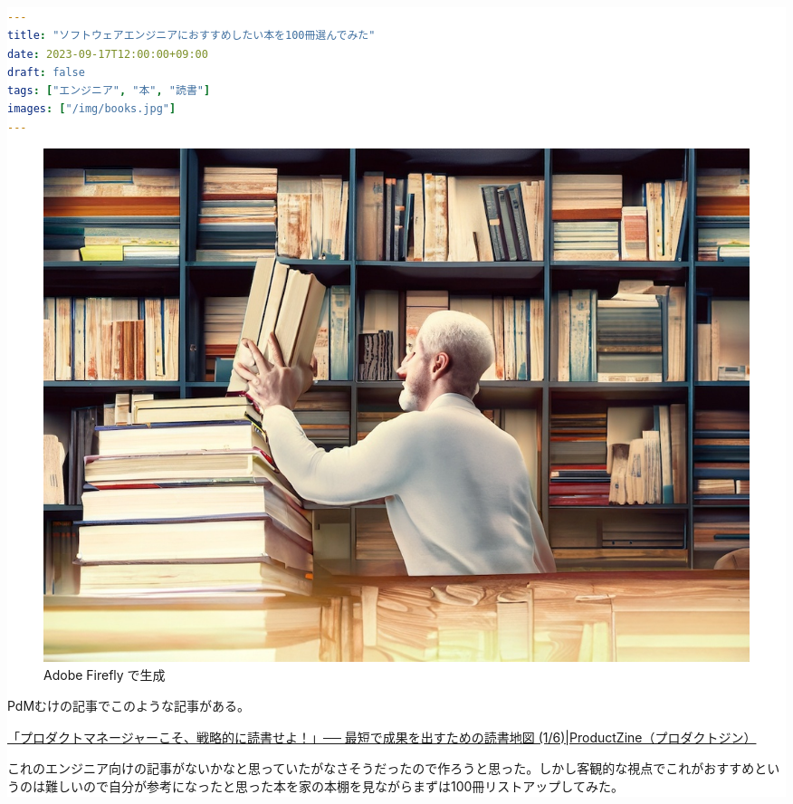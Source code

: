 ```yaml
---
title: "ソフトウェアエンジニアにおすすめしたい本を100冊選んでみた"
date: 2023-09-17T12:00:00+09:00
draft: false
tags: ["エンジニア", "本", "読書"]
images: ["/img/books.jpg"]
---
```


<figure>
<img src="/img/books.jpg" width="100%" alt="本棚から本を選ぶ人">
<figcaption>Adobe Firefly で生成</figcaption>
</figure>

PdMむけの記事でこのような記事がある。

[「プロダクトマネージャーこそ、戦略的に読書せよ！」── 最短で成果を出すための読書地図 (1/6)|ProductZine（プロダクトジン）](https://productzine.jp/article/detail/1212)

これのエンジニア向けの記事がないかなと思っていたがなさそうだったので作ろうと思った。しかし客観的な視点でこれがおすすめというのは難しいので自分が参考になったと思った本を家の本棚を見ながらまずは100冊リストアップしてみた。
